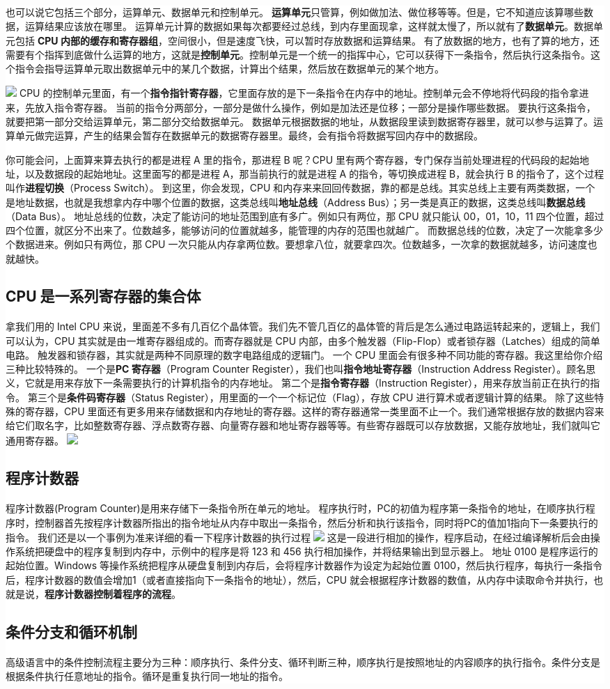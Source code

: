 

也可以说它包括三个部分，运算单元、数据单元和控制单元。
**运算单元**只管算，例如做加法、做位移等等。但是，它不知道应该算哪些数据，运算结果应该放在哪里。
运算单元计算的数据如果每次都要经过总线，到内存里面现拿，这样就太慢了，所以就有了**数据单元**。数据单元包括 **CPU 内部的缓存和寄存器组**，空间很小，但是速度飞快，可以暂时存放数据和运算结果。
有了放数据的地方，也有了算的地方，还需要有个指挥到底做什么运算的地方，这就是**控制单元**。控制单元是一个统一的指挥中心，它可以获得下一条指令，然后执行这条指令。这个指令会指导运算单元取出数据单元中的某几个数据，计算出个结果，然后放在数据单元的某个地方。

![](https://cdn.nlark.com/yuque/0/2021/png/12417724/1631603545717-53ce6859-47cc-4923-a5a1-40debfe07e84.png#from=url&id=Tdt2z&originHeight=1414&originWidth=1037&originalType=binary&ratio=1&rotation=0&showTitle=false&status=done&style=none&title=)
CPU 的控制单元里面，有一个**指令指针寄存器**，它里面存放的是下一条指令在内存中的地址。控制单元会不停地将代码段的指令拿进来，先放入指令寄存器。
当前的指令分两部分，一部分是做什么操作，例如是加法还是位移；一部分是操作哪些数据。
要执行这条指令，就要把第一部分交给运算单元，第二部分交给数据单元。
数据单元根据数据的地址，从数据段里读到数据寄存器里，就可以参与运算了。运算单元做完运算，产生的结果会暂存在数据单元的数据寄存器里。最终，会有指令将数据写回内存中的数据段。

你可能会问，上面算来算去执行的都是进程 A 里的指令，那进程 B 呢？CPU 里有两个寄存器，专门保存当前处理进程的代码段的起始地址，以及数据段的起始地址。这里面写的都是进程 A，那当前执行的就是进程 A 的指令，等切换成进程 B，就会执行 B 的指令了，这个过程叫作**进程切换**（Process Switch）。
到这里，你会发现，CPU 和内存来来回回传数据，靠的都是总线。其实总线上主要有两类数据，一个是地址数据，也就是我想拿内存中哪个位置的数据，这类总线叫**地址总线**（Address Bus）；另一类是真正的数据，这类总线叫**数据总线**（Data Bus）。
地址总线的位数，决定了能访问的地址范围到底有多广。例如只有两位，那 CPU 就只能认 00，01，10，11 四个位置，超过四个位置，就区分不出来了。位数越多，能够访问的位置就越多，能管理的内存的范围也就越广。
而数据总线的位数，决定了一次能拿多少个数据进来。例如只有两位，那 CPU 一次只能从内存拿两位数。要想拿八位，就要拿四次。位数越多，一次拿的数据就越多，访问速度也就越快。

## CPU 是一系列寄存器的集合体


拿我们用的 Intel CPU 来说，里面差不多有几百亿个晶体管。我们先不管几百亿的晶体管的背后是怎么通过电路运转起来的，逻辑上，我们可以认为，CPU 其实就是由一堆寄存器组成的。而寄存器就是 CPU 内部，由多个触发器（Flip-Flop）或者锁存器（Latches）组成的简单电路。
触发器和锁存器，其实就是两种不同原理的数字电路组成的逻辑门。
一个 CPU 里面会有很多种不同功能的寄存器。我这里给你介绍三种比较特殊的。
一个是**PC 寄存器**（Program Counter Register），我们也叫**指令地址寄存器**（Instruction Address Register）。顾名思义，它就是用来存放下一条需要执行的计算机指令的内存地址。
第二个是**指令寄存器**（Instruction Register），用来存放当前正在执行的指令。
第三个是**条件码寄存器**（Status Register），用里面的一个一个标记位（Flag），存放 CPU 进行算术或者逻辑计算的结果。
除了这些特殊的寄存器，CPU 里面还有更多用来存储数据和内存地址的寄存器。这样的寄存器通常一类里面不止一个。我们通常根据存放的数据内容来给它们取名字，比如整数寄存器、浮点数寄存器、向量寄存器和地址寄存器等等。有些寄存器既可以存放数据，又能存放地址，我们就叫它通用寄存器。
![](https://cdn.nlark.com/yuque/0/2021/jpeg/12417724/1631610466529-9cba2c80-e713-448c-aa62-1a4f7fea1bd8.jpeg#from=url&id=v9a2s&originHeight=1103&originWidth=2237&originalType=binary&ratio=1&rotation=0&showTitle=false&status=done&style=none&title=)

## 程序计数器
程序计数器(Program Counter)是用来存储下一条指令所在单元的地址。
程序执行时，PC的初值为程序第一条指令的地址，在顺序执行程序时，控制器首先按程序计数器所指出的指令地址从内存中取出一条指令，然后分析和执行该指令，同时将PC的值加1指向下一条要执行的指令。
我们还是以一个事例为准来详细的看一下程序计数器的执行过程
![](https://cdn.nlark.com/yuque/0/2021/png/12417724/1631606960397-4320b850-4b56-4733-8d8a-bd8d6d1931f8.png#from=url&id=f90qH&originalType=binary&ratio=1&rotation=0&showTitle=false&status=done&style=none&title=)
这是一段进行相加的操作，程序启动，在经过编译解析后会由操作系统把硬盘中的程序复制到内存中，示例中的程序是将 123 和 456 执行相加操作，并将结果输出到显示器上。
地址 0100 是程序运行的起始位置。Windows 等操作系统把程序从硬盘复制到内存后，会将程序计数器作为设定为起始位置 0100，然后执行程序，每执行一条指令后，程序计数器的数值会增加1（或者直接指向下一条指令的地址），然后，CPU 就会根据程序计数器的数值，从内存中读取命令并执行，也就是说，**程序计数器控制着程序的流程**。

## 条件分支和循环机制
高级语言中的条件控制流程主要分为三种：顺序执行、条件分支、循环判断三种，顺序执行是按照地址的内容顺序的执行指令。条件分支是根据条件执行任意地址的指令。循环是重复执行同一地址的指令。
